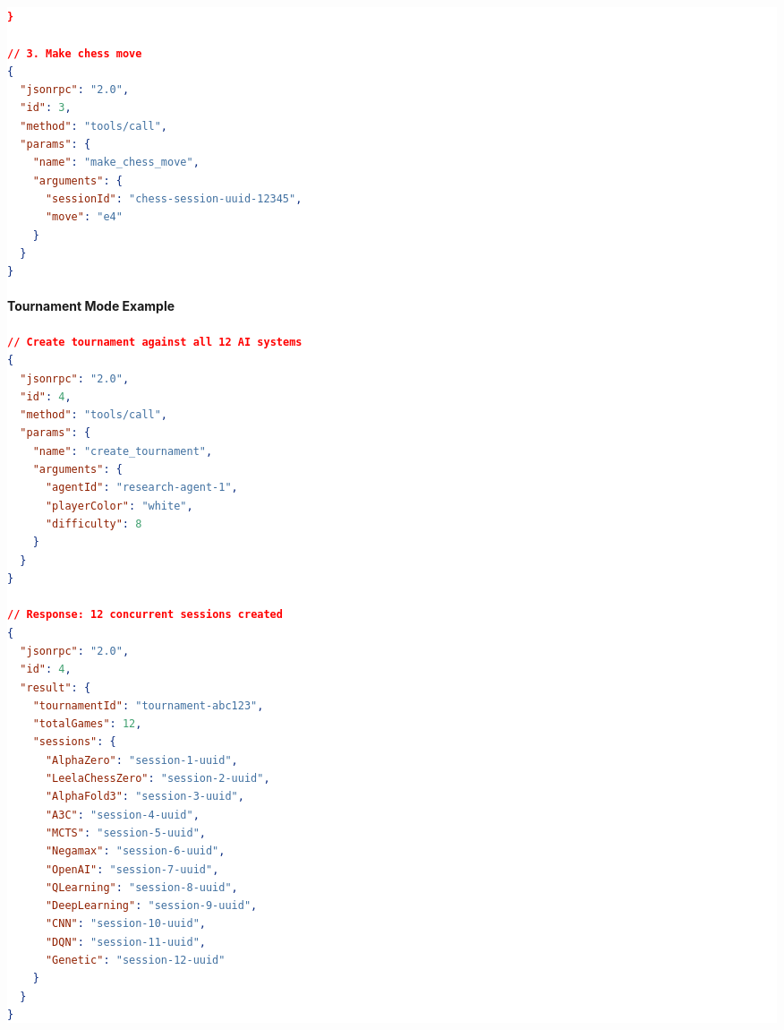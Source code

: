 ```json
}

// 3. Make chess move
{
  "jsonrpc": "2.0",
  "id": 3,
  "method": "tools/call",
  "params": {
    "name": "make_chess_move",
    "arguments": {
      "sessionId": "chess-session-uuid-12345",
      "move": "e4"
    }
  }
}
```

#### **Tournament Mode Example**
```json
// Create tournament against all 12 AI systems
{
  "jsonrpc": "2.0",
  "id": 4,
  "method": "tools/call",
  "params": {
    "name": "create_tournament",
    "arguments": {
      "agentId": "research-agent-1",
      "playerColor": "white",
      "difficulty": 8
    }
  }
}

// Response: 12 concurrent sessions created
{
  "jsonrpc": "2.0",
  "id": 4,
  "result": {
    "tournamentId": "tournament-abc123",
    "totalGames": 12,
    "sessions": {
      "AlphaZero": "session-1-uuid",
      "LeelaChessZero": "session-2-uuid",
      "AlphaFold3": "session-3-uuid",
      "A3C": "session-4-uuid",
      "MCTS": "session-5-uuid",
      "Negamax": "session-6-uuid",
      "OpenAI": "session-7-uuid",
      "QLearning": "session-8-uuid",
      "DeepLearning": "session-9-uuid",
      "CNN": "session-10-uuid",
      "DQN": "session-11-uuid",
      "Genetic": "session-12-uuid"
    }
  }
}
```
